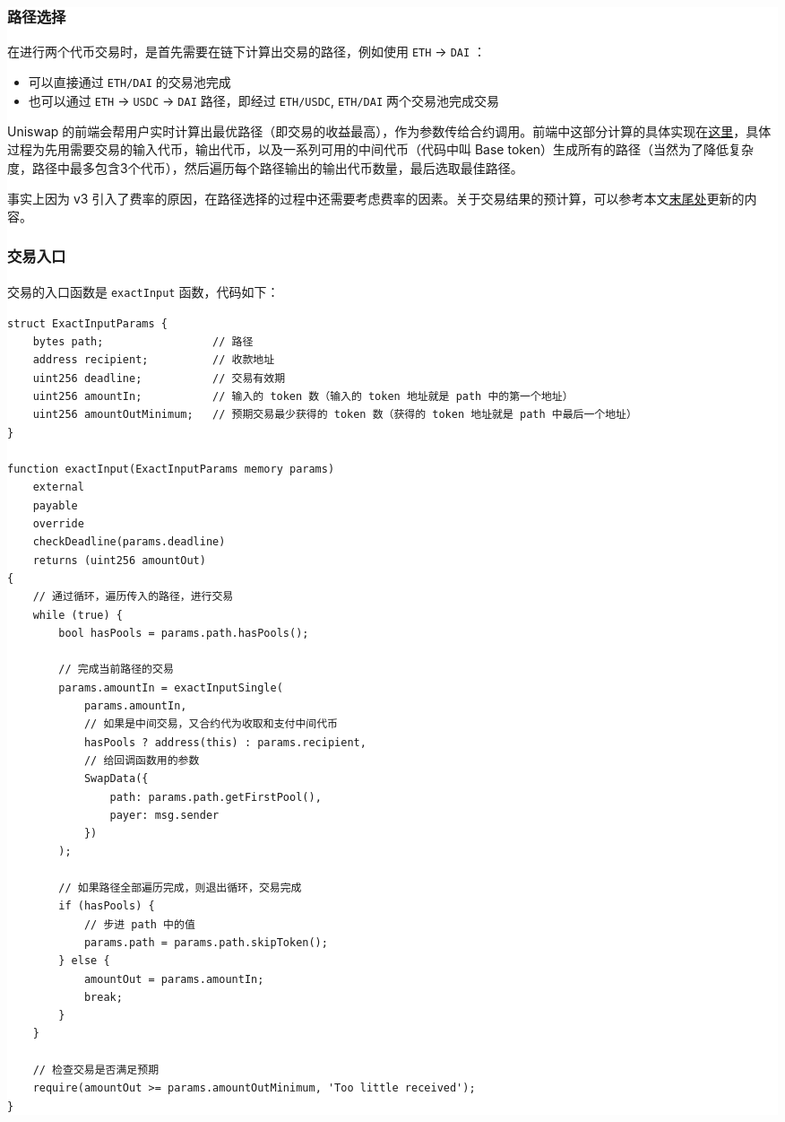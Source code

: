 ### 路径选择

在进行两个代币交易时，是首先需要在链下计算出交易的路径，例如使用 `ETH` -> `DAI` ：

- 可以直接通过 `ETH/DAI` 的交易池完成
- 也可以通过 `ETH` -> `USDC` -> `DAI` 路径，即经过 `ETH/USDC`, `ETH/DAI` 两个交易池完成交易

Uniswap 的前端会帮用户实时计算出最优路径（即交易的收益最高），作为参数传给合约调用。前端中这部分计算的具体实现在[这里](https://github.com/Uniswap/uniswap-interface/blob/3aa045303a4aeefe4067688e3916ecf36b2f7f75/src/hooks/useBestV3Trade.ts#L17-L96)，具体过程为先用需要交易的输入代币，输出代币，以及一系列可用的中间代币（代码中叫 Base token）生成所有的路径（当然为了降低复杂度，路径中最多包含3个代币），然后遍历每个路径输出的输出代币数量，最后选取最佳路径。

事实上因为 v3 引入了费率的原因，在路径选择的过程中还需要考虑费率的因素。关于交易结果的预计算，可以参考本文[末尾处](#交易预计算)更新的内容。


### 交易入口

交易的入口函数是 `exactInput` 函数，代码如下：

```solidity
struct ExactInputParams {
    bytes path;                 // 路径
    address recipient;          // 收款地址
    uint256 deadline;           // 交易有效期
    uint256 amountIn;           // 输入的 token 数（输入的 token 地址就是 path 中的第一个地址）
    uint256 amountOutMinimum;   // 预期交易最少获得的 token 数（获得的 token 地址就是 path 中最后一个地址）
}

function exactInput(ExactInputParams memory params)
    external
    payable
    override
    checkDeadline(params.deadline)
    returns (uint256 amountOut)
{
    // 通过循环，遍历传入的路径，进行交易
    while (true) {
        bool hasPools = params.path.hasPools();

        // 完成当前路径的交易
        params.amountIn = exactInputSingle(
            params.amountIn,
            // 如果是中间交易，又合约代为收取和支付中间代币
            hasPools ? address(this) : params.recipient,
            // 给回调函数用的参数
            SwapData({
                path: params.path.getFirstPool(),
                payer: msg.sender
            })
        );

        // 如果路径全部遍历完成，则退出循环，交易完成
        if (hasPools) {
            // 步进 path 中的值
            params.path = params.path.skipToken();
        } else {
            amountOut = params.amountIn;
            break;
        }
    }

    // 检查交易是否满足预期
    require(amountOut >= params.amountOutMinimum, 'Too little received');
}
```

